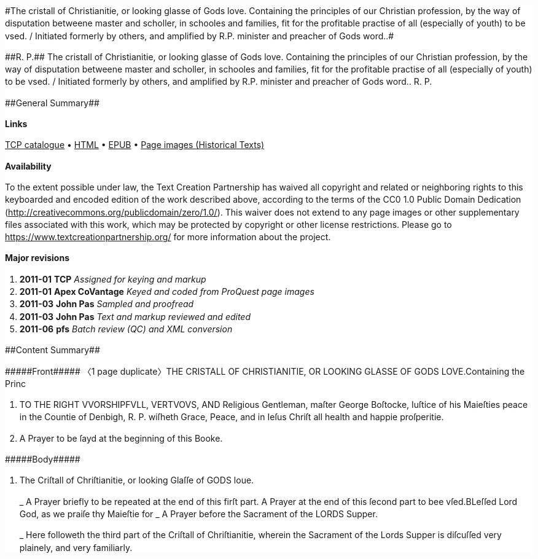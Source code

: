 #The cristall of Christianitie, or looking glasse of Gods love. Containing the principles of our Christian profession, by the way of disputation betweene master and scholler, in schooles and families, fit for the profitable practise of all (especially of youth) to be vsed. / Initiated formerly by others, and amplified by R.P. minister and preacher of Gods word..#

##R. P.##
The cristall of Christianitie, or looking glasse of Gods love. Containing the principles of our Christian profession, by the way of disputation betweene master and scholler, in schooles and families, fit for the profitable practise of all (especially of youth) to be vsed. / Initiated formerly by others, and amplified by R.P. minister and preacher of Gods word..
R. P.

##General Summary##

**Links**

[TCP catalogue](http://www.ota.ox.ac.uk/tcp/)  • 
[HTML](http://tei.it.ox.ac.uk/tcp/Texts-HTML/free/B07/B07544.html)  • 
[EPUB](http://tei.it.ox.ac.uk/tcp/Texts-EPUB/free/B07/B07544.epub) • 
[Page images (Historical Texts)](https://historicaltexts.jisc.ac.uk/eebo-180866934e)

**Availability**

To the extent possible under law, the Text Creation Partnership has waived all copyright and related or neighboring rights to this keyboarded and encoded edition of the work described above, according to the terms of the CC0 1.0 Public Domain Dedication (http://creativecommons.org/publicdomain/zero/1.0/). This waiver does not extend to any page images or other supplementary files associated with this work, which may be protected by copyright or other license restrictions. Please go to https://www.textcreationpartnership.org/ for more information about the project.

**Major revisions**

1. __2011-01__ __TCP__ *Assigned for keying and markup*
1. __2011-01__ __Apex CoVantage__ *Keyed and coded from ProQuest page images*
1. __2011-03__ __John Pas__ *Sampled and proofread*
1. __2011-03__ __John Pas__ *Text and markup reviewed and edited*
1. __2011-06__ __pfs__ *Batch review (QC) and XML conversion*

##Content Summary##

#####Front#####
〈1 page duplicate〉THE CRISTALL OF CHRISTIANITIE, OR LOOKING GLASSE OF GODS LOVE.Containing the Princ
1. TO THE RIGHT VVORSHIPFVLL, VERTVOVS, AND Religious Gentleman, maſter George Boſtocke, Iuſtice of his Maieſties peace in the Countie of Denbigh, R. P. wiſheth Grace, Peace, and in Ieſus Chriſt all health and happie proſperitie.

1. A Prayer to be ſayd at the beginning of this Booke.

#####Body#####

1. The Criſtall of Chriſtianitie, or looking Glaſſe of GODS loue.

    _ A Prayer briefly to be repeated at the end of this firſt part.
A Prayer at the end of this ſecond part to bee vſed.BLeſſed Lord God, as we praiſe thy Maieſtie for 
    _ A Prayer before the Sacrament of the LORDS Supper.

    _ Here followeth the third part of the Criſtall of Chriſtianitie, wherein the Sacrament of the Lords Supper is diſcuſſed very plainely, and very familiarly.
